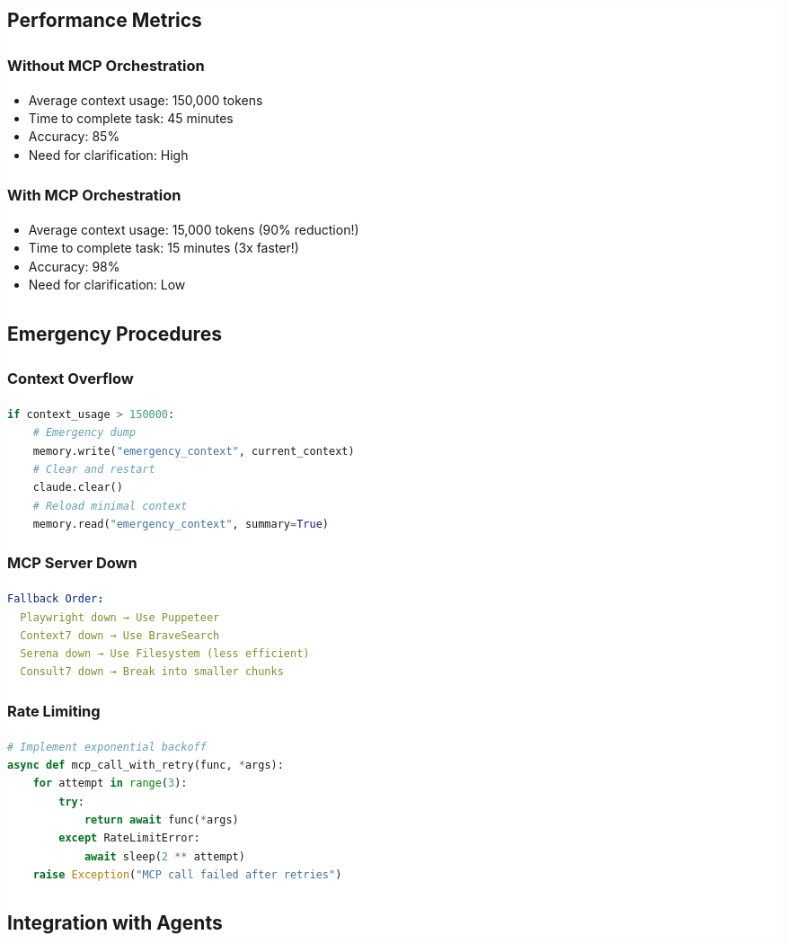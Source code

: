 ## Performance Metrics

### Without MCP Orchestration
- Average context usage: 150,000 tokens
- Time to complete task: 45 minutes
- Accuracy: 85%
- Need for clarification: High

### With MCP Orchestration
- Average context usage: 15,000 tokens (90% reduction!)
- Time to complete task: 15 minutes (3x faster!)
- Accuracy: 98%
- Need for clarification: Low

## Emergency Procedures

### Context Overflow
```python
if context_usage > 150000:
    # Emergency dump
    memory.write("emergency_context", current_context)
    # Clear and restart
    claude.clear()
    # Reload minimal context
    memory.read("emergency_context", summary=True)
```

### MCP Server Down
```yaml
Fallback Order:
  Playwright down → Use Puppeteer
  Context7 down → Use BraveSearch
  Serena down → Use Filesystem (less efficient)
  Consult7 down → Break into smaller chunks
```

### Rate Limiting
```python
# Implement exponential backoff
async def mcp_call_with_retry(func, *args):
    for attempt in range(3):
        try:
            return await func(*args)
        except RateLimitError:
            await sleep(2 ** attempt)
    raise Exception("MCP call failed after retries")
```

## Integration with Agents
